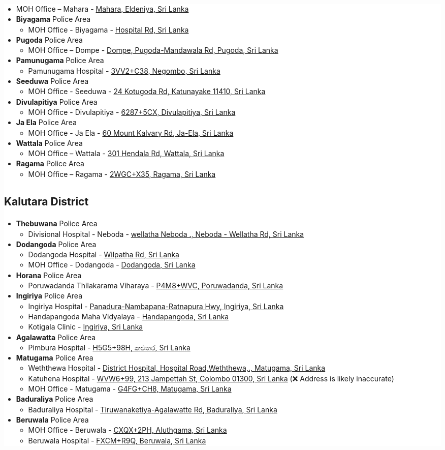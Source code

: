   * MOH Office – Mahara - [Mahara, Eldeniya, Sri Lanka](https://www.google.lk/maps/place/7.020757N,79.973481E) 
* **Biyagama** Police Area
  * MOH Office - Biyagama - [Hospital Rd, Sri Lanka](https://www.google.lk/maps/place/6.946824N,79.994052E) 
* **Pugoda** Police Area
  * MOH Office – Dompe - [Dompe, Pugoda-Mandawala Rd, Pugoda, Sri Lanka](https://www.google.lk/maps/place/6.976767N,80.117422E) 
* **Pamunugama** Police Area
  * Pamunugama Hospital - [3VV2+C38, Negombo, Sri Lanka](https://www.google.lk/maps/place/7.093543N,79.850191E) 
* **Seeduwa** Police Area
  * MOH Office - Seeduwa - [24 Kotugoda Rd, Katunayake 11410, Sri Lanka](https://www.google.lk/maps/place/7.131527N,79.879964E) 
* **Divulapitiya** Police Area
  * MOH Office - Divulapitiya - [6287+5CX, Divulapitiya, Sri Lanka](https://www.google.lk/maps/place/7.215486N,80.013606E) 
* **Ja Ela** Police Area
  * MOH Office - Ja Ela - [60 Mount Kalvary Rd, Ja-Ela, Sri Lanka](https://www.google.lk/maps/place/7.075216N,79.893879E) 
* **Wattala** Police Area
  * MOH Office – Wattala - [301 Hendala Rd, Wattala, Sri Lanka](https://www.google.lk/maps/place/6.995817N,79.885793E) 
* **Ragama** Police Area
  * MOH Office – Ragama - [2WGC+X35, Ragama, Sri Lanka](https://www.google.lk/maps/place/7.027386N,79.920232E) 
## Kalutara District
* **Thebuwana** Police Area
  * Divisional Hospital - Neboda - [wellatha Neboda ., Neboda - Wellatha Rd, Sri Lanka](https://www.google.lk/maps/place/6.570354N,80.073048E) 
* **Dodangoda** Police Area
  * Dodangoda Hospital - [Wilpatha Rd, Sri Lanka](https://www.google.lk/maps/place/6.540961N,80.036553E) 
  * MOH Office - Dodangoda - [Dodangoda, Sri Lanka](https://www.google.lk/maps/place/6.541731N,80.04335E) 
* **Horana** Police Area
  * Poruwadanda Thilakarama Viharaya - [P4M8+WVC, Poruwadanda, Sri Lanka](https://www.google.lk/maps/place/6.734825N,80.117154E) 
* **Ingiriya** Police Area
  * Ingiriya Hospital - [Panadura-Nambapana-Ratnapura Hwy, Ingiriya, Sri Lanka](https://www.google.lk/maps/place/6.741133N,80.162046E) 
  * Handapangoda Maha Vidyalaya - [Handapangoda, Sri Lanka](https://www.google.lk/maps/place/6.790569N,80.140067E) 
  * Kotigala Clinic - [Ingiriya, Sri Lanka](https://www.google.lk/maps/place/6.743882N,80.176689E) 
* **Agalawatta** Police Area
  * Pimbura Hospital - [H5G5+98H, කළුතර, Sri Lanka](https://www.google.lk/maps/place/6.575949N,80.158371E) 
* **Matugama** Police Area
  * Weththewa Hospital - [District Hospital, Hospital Road,Weththewa,., Matugama, Sri Lanka](https://www.google.lk/maps/place/6.523087N,80.125192E) 
  * Katuhena Hospital - [WVW6+99, 213 Jampettah St, Colombo 01300, Sri Lanka](https://www.google.lk/maps/place/6.946064N,79.860912E) (❌ Address is likely inaccurate) 
  * MOH Office - Matugama - [G4FG+CH8, Matugama, Sri Lanka](https://www.google.lk/maps/place/6.523544N,80.126443E) 
* **Baduraliya** Police Area
  * Baduraliya Hospital - [Tiruwanaketiya-Agalawatte Rd, Baduraliya, Sri Lanka](https://www.google.lk/maps/place/6.514727N,80.232731E) 
* **Beruwala** Police Area
  * MOH Office - Beruwala - [CXQX+2PH, Aluthgama, Sri Lanka](https://www.google.lk/maps/place/6.437559N,79.999356E) 
  * Beruwala Hospital - [FXCM+R9Q, Beruwala, Sri Lanka](https://www.google.lk/maps/place/6.472087N,79.983492E) 
